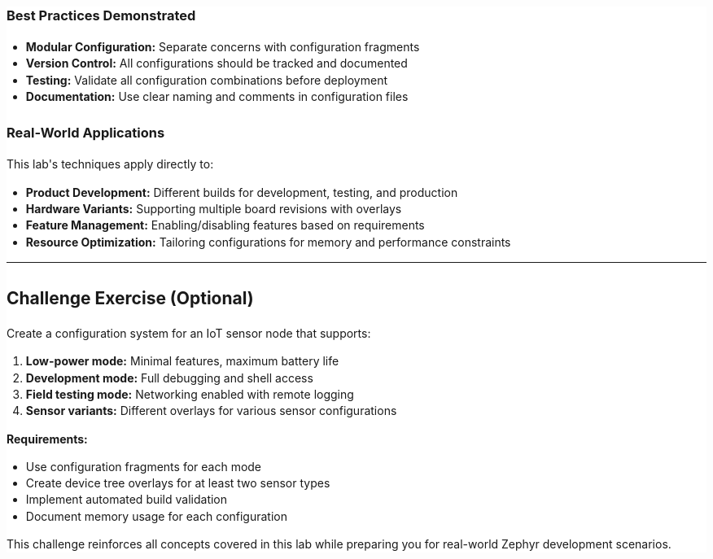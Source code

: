 ### Best Practices Demonstrated

- **Modular Configuration:** Separate concerns with configuration fragments
- **Version Control:** All configurations should be tracked and documented
- **Testing:** Validate all configuration combinations before deployment
- **Documentation:** Use clear naming and comments in configuration files

### Real-World Applications

This lab's techniques apply directly to:
- **Product Development:** Different builds for development, testing, and production
- **Hardware Variants:** Supporting multiple board revisions with overlays
- **Feature Management:** Enabling/disabling features based on requirements
- **Resource Optimization:** Tailoring configurations for memory and performance constraints

---

## Challenge Exercise (Optional)

Create a configuration system for an IoT sensor node that supports:

1. **Low-power mode:** Minimal features, maximum battery life
2. **Development mode:** Full debugging and shell access
3. **Field testing mode:** Networking enabled with remote logging
4. **Sensor variants:** Different overlays for various sensor configurations

**Requirements:**
- Use configuration fragments for each mode
- Create device tree overlays for at least two sensor types
- Implement automated build validation
- Document memory usage for each configuration

This challenge reinforces all concepts covered in this lab while preparing you for real-world Zephyr development scenarios.